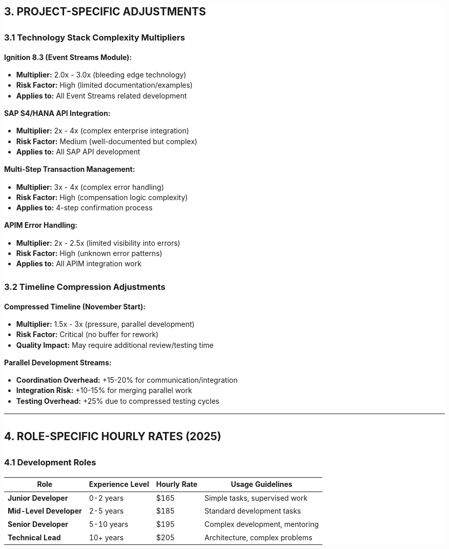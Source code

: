 
## 3. PROJECT-SPECIFIC ADJUSTMENTS

### 3.1 Technology Stack Complexity Multipliers

**Ignition 8.3 (Event Streams Module):**
- **Multiplier:** 2.0x - 3.0x (bleeding edge technology)
- **Risk Factor:** High (limited documentation/examples)
- **Applies to:** All Event Streams related development

**SAP S4/HANA API Integration:**
- **Multiplier:** 2x - 4x (complex enterprise integration)
- **Risk Factor:** Medium (well-documented but complex)
- **Applies to:** All SAP API development

**Multi-Step Transaction Management:**
- **Multiplier:** 3x - 4x (complex error handling)
- **Risk Factor:** High (compensation logic complexity)
- **Applies to:** 4-step confirmation process

**APIM Error Handling:**
- **Multiplier:** 2x - 2.5x (limited visibility into errors)
- **Risk Factor:** High (unknown error patterns)
- **Applies to:** All APIM integration work

### 3.2 Timeline Compression Adjustments

**Compressed Timeline (November Start):**
- **Multiplier:** 1.5x - 3x (pressure, parallel development)
- **Risk Factor:** Critical (no buffer for rework)
- **Quality Impact:** May require additional review/testing time

**Parallel Development Streams:**
- **Coordination Overhead:** +15-20% for communication/integration
- **Integration Risk:** +10-15% for merging parallel work
- **Testing Overhead:** +25% due to compressed testing cycles

---

## 4. ROLE-SPECIFIC HOURLY RATES (2025)

### 4.1 Development Roles

| Role | Experience Level | Hourly Rate | Usage Guidelines |
|------|-----------------|-------------|------------------|
| **Junior Developer** | 0-2 years | $165 | Simple tasks, supervised work |
| **Mid-Level Developer** | 2-5 years | $185 | Standard development tasks |
| **Senior Developer** | 5-10 years | $195 | Complex development, mentoring |
| **Technical Lead** | 10+ years | $205 | Architecture, complex problems |
